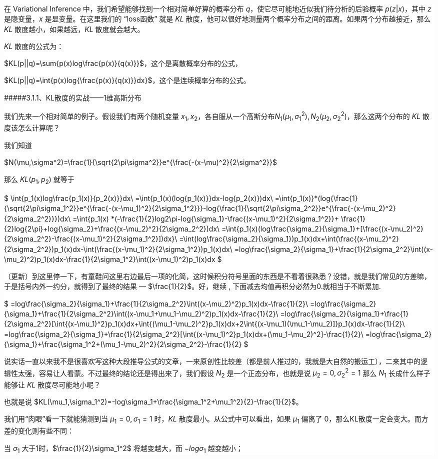 在 Variational Inference 中，我们希望能够找到一个相对简单好算的概率分布 $q$，使它尽可能地近似我们待分析的后验概率 $p(z|x)$，其中 $z$ 是隐变量，$x$ 是显变量。在这里我们的 “loss函数” 就是 $KL$ 散度，他可以很好地测量两个概率分布之间的距离。如果两个分布越接近，那么 $KL$ 散度越小，如果越远，$KL$ 散度就会越大。

$KL$ 散度的公式为：

$KL(p||q)=\sum{p(x)log\frac{p(x)}{q(x)}}$，这个是离散概率分布的公式，

$KL(p||q)=\int{p(x)log{\frac{p(x)}{q(x)}}dx}$，这个是连续概率分布的公式。

#####3.1.1、KL散度的实战——1维高斯分布

我们先来一个相对简单的例子。假设我们有两个随机变量 $x_1,x_2$，各自服从一个高斯分布$N_1(\mu_1,\sigma_1^2),N_2(\mu_2,\sigma_2^2)$，那么这两个分布的 $KL$ 散度该怎么计算呢？

我们知道

$N(\mu,\sigma^2)=\frac{1}{\sqrt{2\pi\sigma^2}}e^{\frac{-(x-\mu)^2}{2\sigma^2}}$

那么 $KL(p_1,p_2)$ 就等于

$
\int{p_1(x)log\frac{p_1(x)}{p_2(x)}}dx\\
=\int{p_1(x)(log{p_1(x)}}dx-log{p_2(x)})dx\\
=\int{p_1(x)}*(log{\frac{1}{\sqrt{2\pi\sigma_1^2}}e^{\frac{-(x-\mu_1)^2}{2\sigma_1^2}}}-log{\frac{1}{\sqrt{2\pi\sigma_2^2}}e^{\frac{-(x-\mu_2)^2}{2\sigma_2^2}}})dx\\
=\int{p_1(x) *(-\frac{1}{2}log2\pi-log{\sigma_1}-\frac{(x-\mu_1)^2}{2\sigma_1^2}}+ \frac{1}{2}log{2\pi}+log{\sigma_2}+\frac{(x-\mu_2)^2}{2\sigma_2^2})dx\\
=\int{p_1(x)(log\frac{\sigma_2}{\sigma_1}+[\frac{(x-\mu_2)^2}{2\sigma_2^2}-\frac{(x-\mu_1)^2}{2\sigma_1^2}])dx}\\
=\int(log\frac{\sigma_2}{\sigma_1})p_1(x)dx+\int(\frac{(x-\mu_2)^2}{2\sigma_2^2})p_1(x)dx-\int(\frac{(x-\mu_1)^2}{2\sigma_1^2})p_1(x)dx\\
=log\frac{\sigma_2}{\sigma_1}+\frac{1}{2\sigma_2^2}\int((x-\mu_2)^2)p_1(x)dx-\frac{1}{2\sigma_1^2}\int((x-\mu_1)^2)p_1(x)dx
$

（更新）到这里停一下，有童鞋问这里右边最后一项的化简，这时候积分符号里面的东西是不看着很熟悉？没错，就是我们常见的方差嘛，于是括号内外一约分，就得到了最终的结果 — $\frac{1}{2}$。好，继续 , 下面减去均值再积分必然为0.就相当于不断累加.

$
=log\frac{\sigma_2}{\sigma_1}+\frac{1}{2\sigma_2^2}\int((x-\mu_2)^2)p_1(x)dx-\frac{1}{2}\\ =log\frac{\sigma_2}{\sigma_1}+\frac{1}{2\sigma_2^2}\int((x-\mu_1+\mu_1-\mu_2)^2)p_1(x)dx-\frac{1}{2}\\
=log\frac{\sigma_2}{\sigma_1}+\frac{1}{2\sigma_2^2}[\int{(x-\mu_1)^2}p_1(x)dx+\int{(\mu_1-\mu_2)^2}p_1(x)dx+2\int{(x-\mu_1)(\mu_1-\mu_2)]}p_1(x)dx-\frac{1}{2}\\
=log\frac{\sigma_2}{\sigma_1}+\frac{1}{2\sigma_2^2}[\int{(x-\mu_1)^2}p_1(x)dx+(\mu_1-\mu_2)^2]-\frac{1}{2}\\
=log\frac{\sigma_2}{\sigma_1}+\frac{\sigma_1^2+(\mu_1-\mu_2)^2}{2\sigma_2^2}-\frac{1}{2}
$

说实话一直以来我不是很喜欢写这种大段推导公式的文章，一来原创性比较差（都是前人推过的，我就是大自然的搬运工），二来其中的逻辑性太强，容易让人看蒙。不过最终的结论还是得出来了，我们假设 $N_2$ 是一个正态分布，也就是说 $\mu_2=0,\sigma_2^2=1$ 那么 $N_1$ 长成什么样子能够让 $KL$ 散度尽可能地小呢？

也就是说 $KL(\mu_1,\sigma_1^2)=-log\sigma_1+\frac{\sigma_1^2+\mu_1^2}{2}-\frac{1}{2}$。

我们用“肉眼”看一下就能猜测到当 $\mu_1=0,\sigma_1=1$ 时，$KL$ 散度最小。从公式中可以看出，如果 $\mu_1$ 偏离了 0，那么KL散度一定会变大。而方差的变化则有些不同：

当 $\sigma_1$ 大于1时，$\frac{1}{2}\sigma_1^2$ 将越变越大，而 $-log\sigma_1$ 越变越小；
